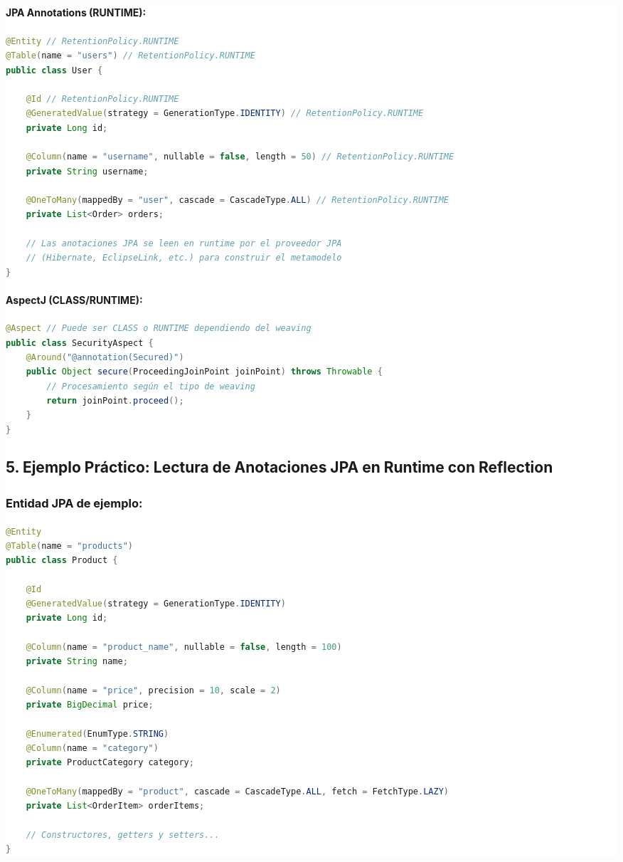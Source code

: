 #### JPA Annotations (RUNTIME):
```java
@Entity // RetentionPolicy.RUNTIME
@Table(name = "users") // RetentionPolicy.RUNTIME
public class User {
    
    @Id // RetentionPolicy.RUNTIME
    @GeneratedValue(strategy = GenerationType.IDENTITY) // RetentionPolicy.RUNTIME
    private Long id;
    
    @Column(name = "username", nullable = false, length = 50) // RetentionPolicy.RUNTIME
    private String username;
    
    @OneToMany(mappedBy = "user", cascade = CascadeType.ALL) // RetentionPolicy.RUNTIME
    private List<Order> orders;
    
    // Las anotaciones JPA se leen en runtime por el proveedor JPA
    // (Hibernate, EclipseLink, etc.) para construir el metamodelo
}
```

#### AspectJ (CLASS/RUNTIME):
```java
@Aspect // Puede ser CLASS o RUNTIME dependiendo del weaving
public class SecurityAspect {
    @Around("@annotation(Secured)")
    public Object secure(ProceedingJoinPoint joinPoint) throws Throwable {
        // Procesamiento según el tipo de weaving
        return joinPoint.proceed();
    }
}
```

## 5. Ejemplo Práctico: Lectura de Anotaciones JPA en Runtime con Reflection

### Entidad JPA de ejemplo:

```java
@Entity
@Table(name = "products")
public class Product {
    
    @Id
    @GeneratedValue(strategy = GenerationType.IDENTITY)
    private Long id;
    
    @Column(name = "product_name", nullable = false, length = 100)
    private String name;
    
    @Column(name = "price", precision = 10, scale = 2)
    private BigDecimal price;
    
    @Enumerated(EnumType.STRING)
    @Column(name = "category")
    private ProductCategory category;
    
    @OneToMany(mappedBy = "product", cascade = CascadeType.ALL, fetch = FetchType.LAZY)
    private List<OrderItem> orderItems;
    
    // Constructores, getters y setters...
}
```
